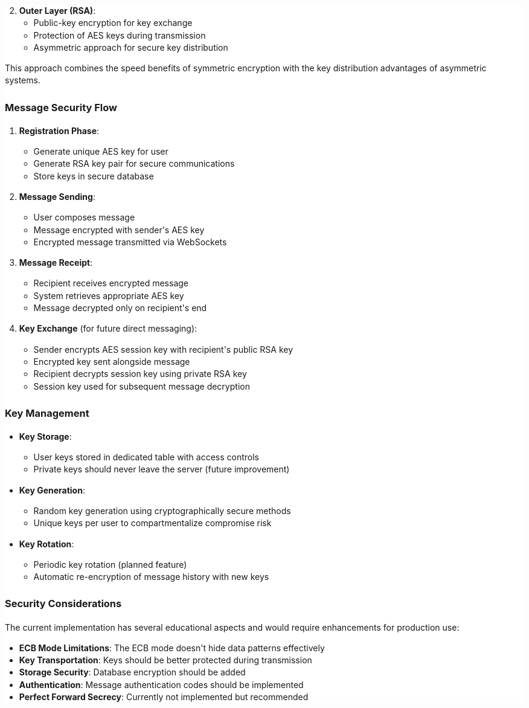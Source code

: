 2. **Outer Layer (RSA)**:
   - Public-key encryption for key exchange
   - Protection of AES keys during transmission
   - Asymmetric approach for secure key distribution

This approach combines the speed benefits of symmetric encryption with the key distribution advantages of asymmetric systems.

### Message Security Flow

1. **Registration Phase**:
   - Generate unique AES key for user
   - Generate RSA key pair for secure communications
   - Store keys in secure database

2. **Message Sending**:
   - User composes message
   - Message encrypted with sender's AES key
   - Encrypted message transmitted via WebSockets
   
3. **Message Receipt**:
   - Recipient receives encrypted message
   - System retrieves appropriate AES key
   - Message decrypted only on recipient's end

4. **Key Exchange** (for future direct messaging):
   - Sender encrypts AES session key with recipient's public RSA key
   - Encrypted key sent alongside message
   - Recipient decrypts session key using private RSA key
   - Session key used for subsequent message decryption

### Key Management

- **Key Storage**: 
  - User keys stored in dedicated table with access controls
  - Private keys should never leave the server (future improvement)
  
- **Key Generation**:
  - Random key generation using cryptographically secure methods
  - Unique keys per user to compartmentalize compromise risk

- **Key Rotation**:
  - Periodic key rotation (planned feature)
  - Automatic re-encryption of message history with new keys

### Security Considerations

The current implementation has several educational aspects and would require enhancements for production use:

- **ECB Mode Limitations**: The ECB mode doesn't hide data patterns effectively
- **Key Transportation**: Keys should be better protected during transmission
- **Storage Security**: Database encryption should be added
- **Authentication**: Message authentication codes should be implemented
- **Perfect Forward Secrecy**: Currently not implemented but recommended
